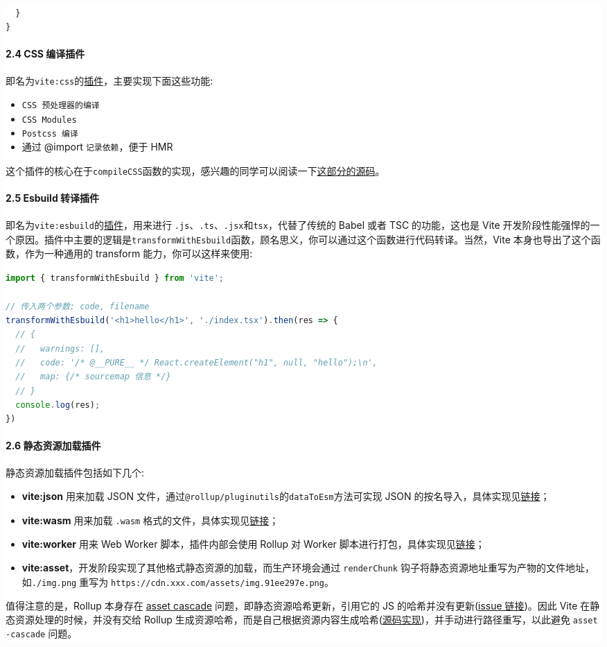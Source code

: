 ```ts
  }
}

```

#### 2.4 CSS 编译插件
即名为`vite:css`的[插件](https://github.com/vitejs/vite/blob/2b7e836f84b56b5f3dc81e0f5f161a9b5f9154c0/packages/vite/src/node/plugins/css.ts#L137)，主要实现下面这些功能:
- `CSS 预处理器的编译`
- `CSS Modules`
- `Postcss 编译`
- 通过 @import `记录依赖`，便于 HMR

这个插件的核心在于`compileCSS`函数的实现，感兴趣的同学可以阅读一下[这部分的源码](https://github.com/vitejs/vite/blob/2b7e836f84b56b5f3dc81e0f5f161a9b5f9154c0/packages/vite/src/node/plugins/css.ts#L568)。


#### 2.5 Esbuild 转译插件
即名为`vite:esbuild`的[插件](https://github.com/vitejs/vite/blob/2b7e836f84b56b5f3dc81e0f5f161a9b5f9154c0/packages/vite/src/node/plugins/esbuild.ts)，用来进行 `.js`、`.ts`、`.jsx`和`tsx`，代替了传统的 Babel 或者 TSC 的功能，这也是 Vite 开发阶段性能强悍的一个原因。插件中主要的逻辑是`transformWithEsbuild`函数，顾名思义，你可以通过这个函数进行代码转译。当然，Vite 本身也导出了这个函数，作为一种通用的 transform 能力，你可以这样来使用:
```ts
import { transformWithEsbuild } from 'vite';

// 传入两个参数: code, filename
transformWithEsbuild('<h1>hello</h1>', './index.tsx').then(res => {
  // {
  //   warnings: [],
  //   code: '/* @__PURE__ */ React.createElement("h1", null, "hello");\n',
  //   map: {/* sourcemap 信息 */}
  // }
  console.log(res);
})
```

#### 2.6 静态资源加载插件
静态资源加载插件包括如下几个:

- **vite:json** 用来加载 JSON 文件，通过`@rollup/pluginutils`的`dataToEsm`方法可实现 JSON 的按名导入，具体实现见[链接](https://github.com/vitejs/vite/blob/2b7e836f84b56b5f3dc81e0f5f161a9b5f9154c0/packages/vite/src/node/plugins/json.ts#L30)；
- **vite:wasm** 用来加载 `.wasm` 格式的文件，具体实现见[链接](https://github.com/vitejs/vite/blob/2b7e836f84b56b5f3dc81e0f5f161a9b5f9154c0/packages/vite/src/node/plugins/wasm.ts#L45)；
- **vite:worker** 用来 Web Worker 脚本，插件内部会使用 Rollup 对 Worker 脚本进行打包，具体实现见[链接](https://github.com/vitejs/vite/blob/2b7e836f84b56b5f3dc81e0f5f161a9b5f9154c0/packages/vite/src/node/plugins/worker.ts)；

- **vite:asset**，开发阶段实现了其他格式静态资源的加载，而生产环境会通过 `renderChunk` 钩子将静态资源地址重写为产物的文件地址，如`./img.png` 重写为 `https://cdn.xxx.com/assets/img.91ee297e.png`。

值得注意的是，Rollup 本身存在 [asset cascade](https://bundlers.tooling.report/hashing/asset-cascade/) 问题，即静态资源哈希更新，引用它的 JS 的哈希并没有更新([issue 链接](https://github.com/rollup/rollup/issues/3415))。因此 Vite 在静态资源处理的时候，并没有交给 Rollup 生成资源哈希，而是自己根据资源内容生成哈希([源码实现](https://github.com/vitejs/vite/blob/2b7e836f84b56b5f3dc81e0f5f161a9b5f9154c0/packages/vite/src/node/plugins/asset.ts#L306))，并手动进行路径重写，以此避免 `asset-cascade` 问题。
